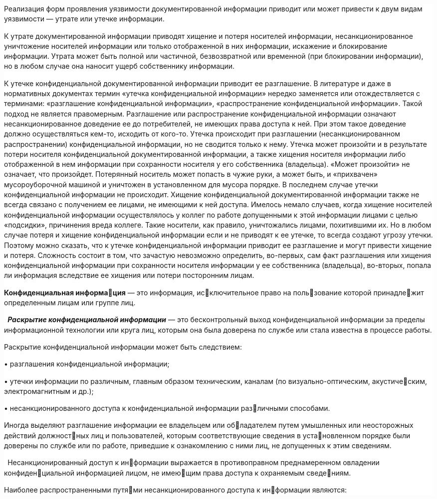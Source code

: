 Реализация форм проявления уязвимости документированной информации приводит или может привести к двум видам уязвимости — утрате или утечке информации.

К утрате документированной информации приводят хищение и потеря носителей информации, несанкционированное уничтожение носителей информации или только отображенной в них информации, искажение и блокирование информации. Утрата может быть полной или частичной, безвозвратной или временной (при блокировании информации), но в любом случае она наносит ущерб собственнику информации.

К утечке конфиденциальной документированной информации приводит ее разглашение. В литературе и даже в нормативных документах термин «утечка конфиденциальной информации» нередко заменяется или отождествляется с терминами: «разглашение конфиденциальной информации», «распространение конфиденциальной информации». Такой подход не является правомерным. Разглашение или распространение конфиденциальной информации означают несанкционированное доведение ее до потребителей, не имеющих права доступа к ней. При этом такое доведение должно осуществляться кем-то, исходить от кого-то. Утечка происходит при разглашении (несанкционированном распространении) конфиденциальной информации, но не сводится только к нему. Утечка может произойти и в результате потери носителя конфиденциальной документированной информации, а также хищения носителя информации либо отображенной в нем информации при сохранности носителя у его собственника (владельца). «Может произойти» не означает, что произойдет. Потерянный носитель может попасть в чужие руки, а может быть, и «прихвачен» мусороуборочной машиной и уничтожен в установленном для мусора порядке. В последнем случае утечки конфиденциальной информации не происходит. Хищение конфиденциальной документированной информации также не всегда связано с получением ее лицами, не имеющими к ней доступа. Имелось немало случаев, когда хищение носителей конфиденциальной информации осуществлялось у коллег по работе допущенными к этой информации лицами с целью «подсидки», причинения вреда коллеге. Такие носители, как правило, уничтожались лицами, похитившими их. Но в любом случае потеря и хищение конфиденциальной информации если и не приводят к ее утечке, то всегда создают угрозу утечки. Поэтому можно сказать, что к утечке конфиденциальной информации приводит ее разглашение и могут привести хищение и потеря. Сложность состоит в том, что зачастую невозможно определить, во-первых, сам факт разглашения или хищения конфиденциальной информации при сохранности носителя информации у ее собственника (владельца), во-вторых, попала ли информация вследствие ее хищения или потери посторонним лицам.

**Конфиденциальная информация** — это информация, исключительное право на пользование которой принадлежит определенным лицам или группе лиц.

` `***Раскрытие конфиденциальной информации*** — это бесконтрольный выход конфиденциальной информации за пределы информационной технологии или круга лиц, которым она была доверена по службе или стала известна в процессе работы.

Раскрытие конфиденциальной информации может быть следствием:

• разглашения конфиденциальной информации;

• утечки информации по различным, главным образом техническим, каналам (по визуально-оптическим, акустическим, электромагнитным и др.);

• несанкционированного доступа к конфиденциальной информации различными способами.

Иногда выделяют разглашение информации ее владельцем или обладателем путем умышленных или неосторожных действий должностных лиц и пользователей, которым соответствующие сведения в установленном порядке были доверены по службе или по работе, приведшие к ознакомлению с ними лиц, не допущенных к этим сведениям.

` `Несанкционированный доступ к информации выражается в противоправном преднамеренном овладении конфиденциальной информацией лицом, не имеющим права доступа к охраняемым сведениям.

Наиболее распространенными путями несанкционированного доступа к информации являются:

